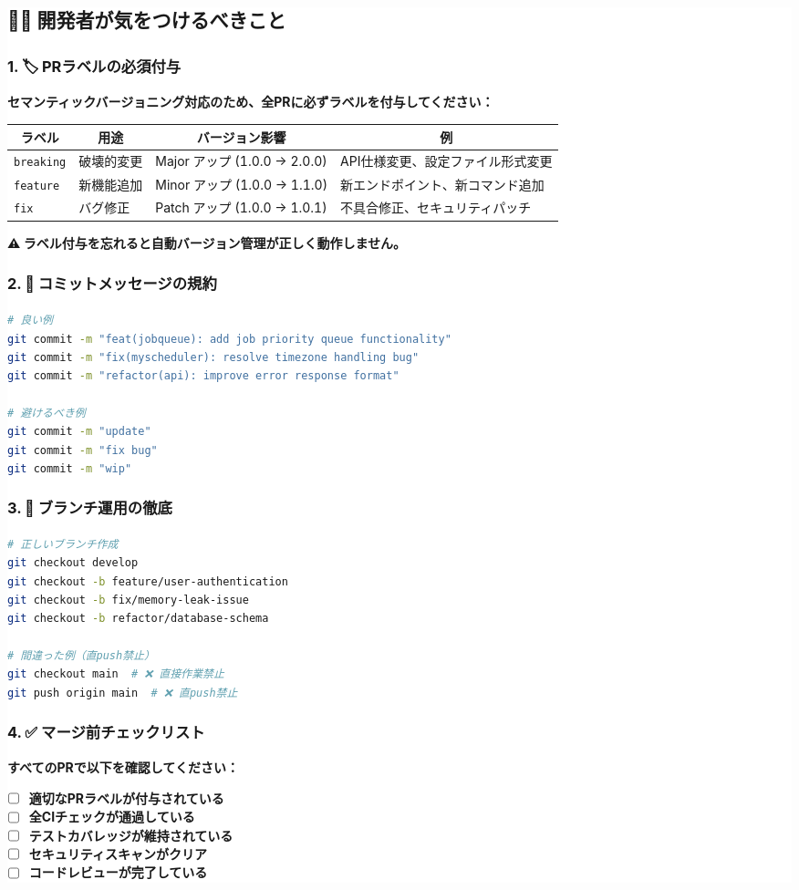 ## 🧑‍💻 開発者が気をつけるべきこと

### 1. **🏷️ PRラベルの必須付与**

**セマンティックバージョニング対応のため、全PRに必ずラベルを付与してください：**

| ラベル | 用途 | バージョン影響 | 例 |
|--------|------|----------------|-----|
| `breaking` | 破壊的変更 | Major アップ (1.0.0 → 2.0.0) | API仕様変更、設定ファイル形式変更 |
| `feature` | 新機能追加 | Minor アップ (1.0.0 → 1.1.0) | 新エンドポイント、新コマンド追加 |
| `fix` | バグ修正 | Patch アップ (1.0.0 → 1.0.1) | 不具合修正、セキュリティパッチ |

**⚠️ ラベル付与を忘れると自動バージョン管理が正しく動作しません。**

### 2. **📝 コミットメッセージの規約**

```bash
# 良い例
git commit -m "feat(jobqueue): add job priority queue functionality"
git commit -m "fix(myscheduler): resolve timezone handling bug"
git commit -m "refactor(api): improve error response format"

# 避けるべき例
git commit -m "update"
git commit -m "fix bug"
git commit -m "wip"
```

### 3. **🔄 ブランチ運用の徹底**

```bash
# 正しいブランチ作成
git checkout develop
git checkout -b feature/user-authentication
git checkout -b fix/memory-leak-issue
git checkout -b refactor/database-schema

# 間違った例（直push禁止）
git checkout main  # ❌ 直接作業禁止
git push origin main  # ❌ 直push禁止
```

### 4. **✅ マージ前チェックリスト**

**すべてのPRで以下を確認してください：**

- [ ] **適切なPRラベルが付与されている**
- [ ] **全CIチェックが通過している**
- [ ] **テストカバレッジが維持されている**
- [ ] **セキュリティスキャンがクリア**
- [ ] **コードレビューが完了している**
